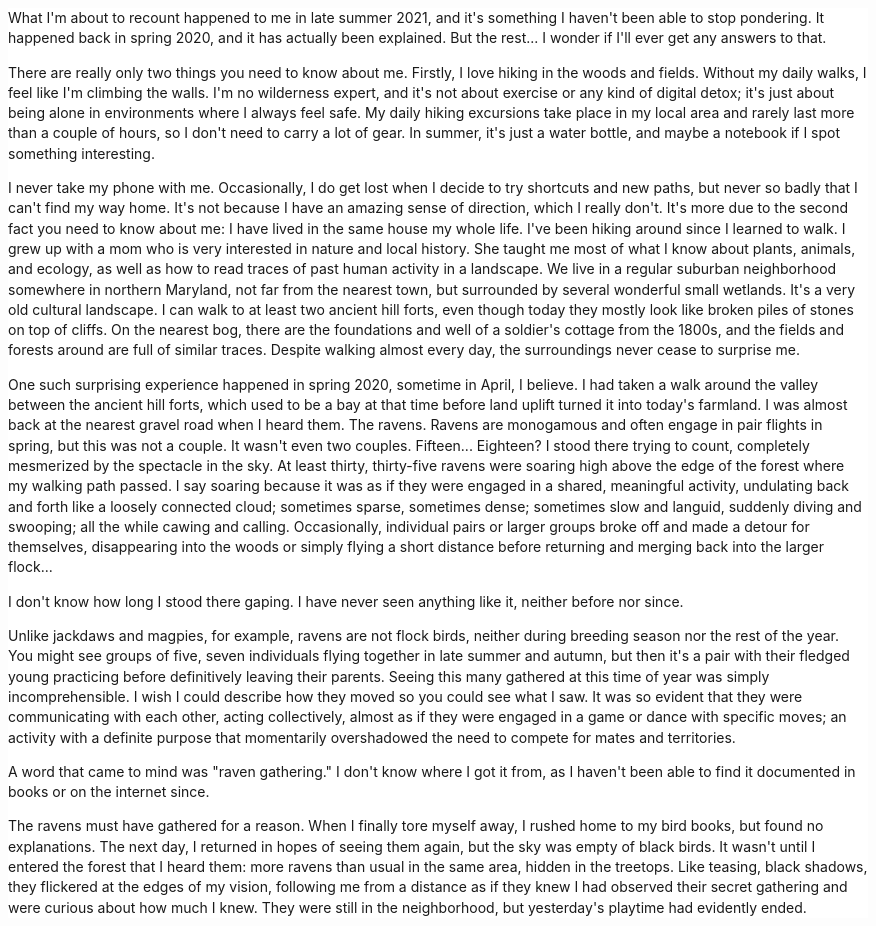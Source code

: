 What I'm about to recount happened to me in late summer 2021, and it's something I haven't been able to stop pondering. It happened back in spring 2020, and it has actually been explained. But the rest... I wonder if I'll ever get any answers to that.

There are really only two things you need to know about me. Firstly, I love hiking in the woods and fields. Without my daily walks, I feel like I'm climbing the walls. I'm no wilderness expert, and it's not about exercise or any kind of digital detox; it's just about being alone in environments where I always feel safe. My daily hiking excursions take place in my local area and rarely last more than a couple of hours, so I don't need to carry a lot of gear. In summer, it's just a water bottle, and maybe a notebook if I spot something interesting.

I never take my phone with me. Occasionally, I do get lost when I decide to try shortcuts and new paths, but never so badly that I can't find my way home. It's not because I have an amazing sense of direction, which I really don't. It's more due to the second fact you need to know about me: I have lived in the same house my whole life. I've been hiking around since I learned to walk. I grew up with a mom who is very interested in nature and local history. She taught me most of what I know about plants, animals, and ecology, as well as how to read traces of past human activity in a landscape. We live in a regular suburban neighborhood somewhere in northern Maryland, not far from the nearest town, but surrounded by several wonderful small wetlands. It's a very old cultural landscape. I can walk to at least two ancient hill forts, even though today they mostly look like broken piles of stones on top of cliffs. On the nearest bog, there are the foundations and well of a soldier's cottage from the 1800s, and the fields and forests around are full of similar traces. Despite walking almost every day, the surroundings never cease to surprise me.

One such surprising experience happened in spring 2020, sometime in April, I believe. I had taken a walk around the valley between the ancient hill forts, which used to be a bay at that time before land uplift turned it into today's farmland. I was almost back at the nearest gravel road when I heard them. The ravens. Ravens are monogamous and often engage in pair flights in spring, but this was not a couple. It wasn't even two couples. Fifteen... Eighteen? I stood there trying to count, completely mesmerized by the spectacle in the sky. At least thirty, thirty-five ravens were soaring high above the edge of the forest where my walking path passed. I say soaring because it was as if they were engaged in a shared, meaningful activity, undulating back and forth like a loosely connected cloud; sometimes sparse, sometimes dense; sometimes slow and languid, suddenly diving and swooping; all the while cawing and calling. Occasionally, individual pairs or larger groups broke off and made a detour for themselves, disappearing into the woods or simply flying a short distance before returning and merging back into the larger flock...

I don't know how long I stood there gaping. I have never seen anything like it, neither before nor since.

Unlike jackdaws and magpies, for example, ravens are not flock birds, neither during breeding season nor the rest of the year. You might see groups of five, seven individuals flying together in late summer and autumn, but then it's a pair with their fledged young practicing before definitively leaving their parents. Seeing this many gathered at this time of year was simply incomprehensible. I wish I could describe how they moved so you could see what I saw. It was so evident that they were communicating with each other, acting collectively, almost as if they were engaged in a game or dance with specific moves; an activity with a definite purpose that momentarily overshadowed the need to compete for mates and territories.

A word that came to mind was "raven gathering." I don't know where I got it from, as I haven't been able to find it documented in books or on the internet since.

The ravens must have gathered for a reason. When I finally tore myself away, I rushed home to my bird books, but found no explanations. The next day, I returned in hopes of seeing them again, but the sky was empty of black birds. It wasn't until I entered the forest that I heard them: more ravens than usual in the same area, hidden in the treetops. Like teasing, black shadows, they flickered at the edges of my vision, following me from a distance as if they knew I had observed their secret gathering and were curious about how much I knew. They were still in the neighborhood, but yesterday's playtime had evidently ended.
